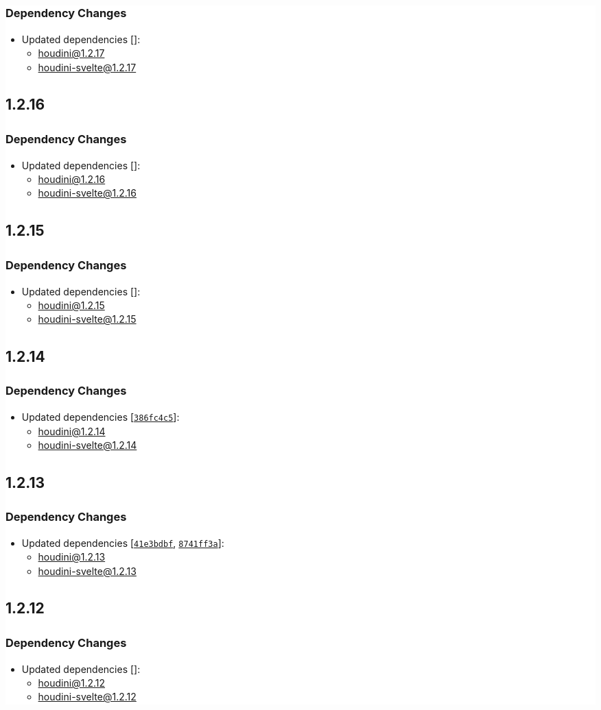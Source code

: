 ### Dependency Changes

-   Updated dependencies []:
    -   houdini@1.2.17
    -   houdini-svelte@1.2.17

## 1.2.16

### Dependency Changes

-   Updated dependencies []:
    -   houdini@1.2.16
    -   houdini-svelte@1.2.16

## 1.2.15

### Dependency Changes

-   Updated dependencies []:
    -   houdini@1.2.15
    -   houdini-svelte@1.2.15

## 1.2.14

### Dependency Changes

-   Updated dependencies [[`386fc4c5`](https://github.com/HoudiniGraphql/houdini/commit/386fc4c5b604a40586aba47533f83a1f5a3723d9)]:
    -   houdini@1.2.14
    -   houdini-svelte@1.2.14

## 1.2.13

### Dependency Changes

-   Updated dependencies [[`41e3bdbf`](https://github.com/HoudiniGraphql/houdini/commit/41e3bdbf9a1bcc029fb8ef56fe91f7116a42a3b1), [`8741ff3a`](https://github.com/HoudiniGraphql/houdini/commit/8741ff3a1594c79400a99f102e8d84801d44ae87)]:
    -   houdini@1.2.13
    -   houdini-svelte@1.2.13

## 1.2.12

### Dependency Changes

-   Updated dependencies []:
    -   houdini@1.2.12
    -   houdini-svelte@1.2.12
